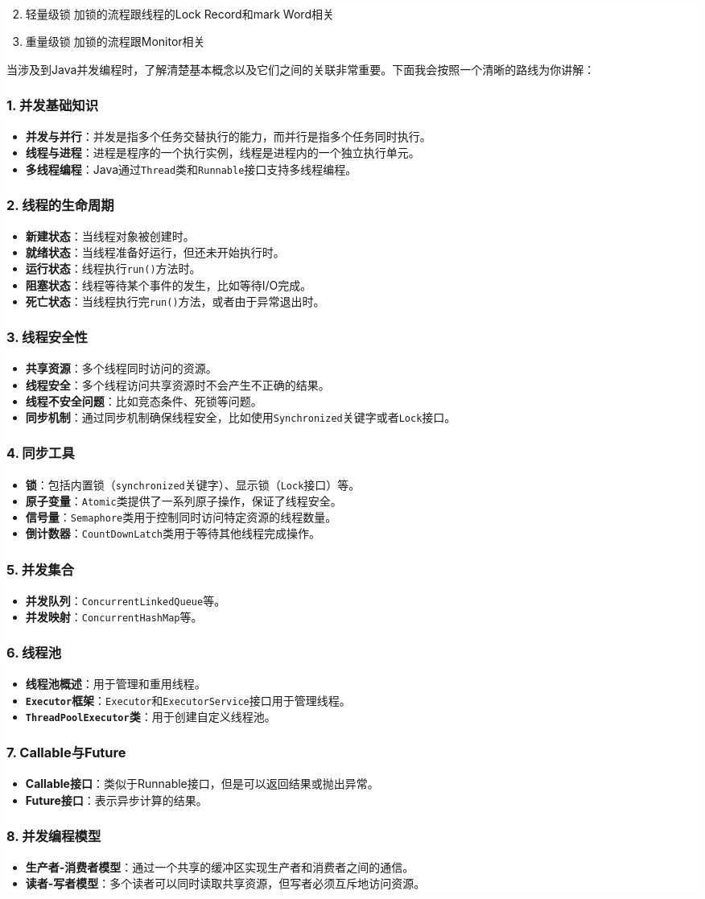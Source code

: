            
2. 轻量级锁
   加锁的流程跟线程的Lock Record和mark Word相关
    
3. 重量级锁
   加锁的流程跟Monitor相关



当涉及到Java并发编程时，了解清楚基本概念以及它们之间的关联非常重要。下面我会按照一个清晰的路线为你讲解：

### 1. 并发基础知识
- **并发与并行**：并发是指多个任务交替执行的能力，而并行是指多个任务同时执行。
- **线程与进程**：进程是程序的一个执行实例，线程是进程内的一个独立执行单元。
- **多线程编程**：Java通过`Thread`类和`Runnable`接口支持多线程编程。

### 2. 线程的生命周期
- **新建状态**：当线程对象被创建时。
- **就绪状态**：当线程准备好运行，但还未开始执行时。
- **运行状态**：线程执行`run()`方法时。
- **阻塞状态**：线程等待某个事件的发生，比如等待I/O完成。
- **死亡状态**：当线程执行完`run()`方法，或者由于异常退出时。

### 3. 线程安全性
- **共享资源**：多个线程同时访问的资源。
- **线程安全**：多个线程访问共享资源时不会产生不正确的结果。
- **线程不安全问题**：比如竞态条件、死锁等问题。
- **同步机制**：通过同步机制确保线程安全，比如使用`Synchronized`关键字或者`Lock`接口。

### 4. 同步工具
- **锁**：包括内置锁（`synchronized`关键字）、显示锁（`Lock`接口）等。
- **原子变量**：`Atomic`类提供了一系列原子操作，保证了线程安全。
- **信号量**：`Semaphore`类用于控制同时访问特定资源的线程数量。
- **倒计数器**：`CountDownLatch`类用于等待其他线程完成操作。

### 5. 并发集合
- **并发队列**：`ConcurrentLinkedQueue`等。
- **并发映射**：`ConcurrentHashMap`等。

### 6. 线程池
- **线程池概述**：用于管理和重用线程。
- **`Executor`框架**：`Executor`和`ExecutorService`接口用于管理线程。
- **`ThreadPoolExecutor`类**：用于创建自定义线程池。

### 7. Callable与Future
- **Callable接口**：类似于Runnable接口，但是可以返回结果或抛出异常。
- **Future接口**：表示异步计算的结果。

### 8. 并发编程模型
- **生产者-消费者模型**：通过一个共享的缓冲区实现生产者和消费者之间的通信。
- **读者-写者模型**：多个读者可以同时读取共享资源，但写者必须互斥地访问资源。
